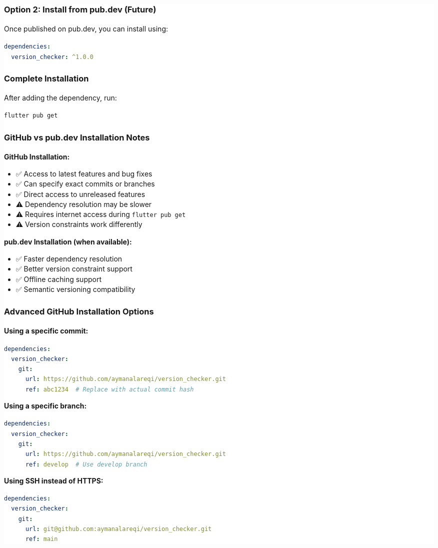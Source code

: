 ### Option 2: Install from pub.dev (Future)

Once published on pub.dev, you can install using:

```yaml
dependencies:
  version_checker: ^1.0.0
```

### Complete Installation

After adding the dependency, run:

```bash
flutter pub get
```

### GitHub vs pub.dev Installation Notes

**GitHub Installation:**
- ✅ Access to latest features and bug fixes
- ✅ Can specify exact commits or branches
- ✅ Direct access to unreleased features
- ⚠️ Dependency resolution may be slower
- ⚠️ Requires internet access during `flutter pub get`
- ⚠️ Version constraints work differently

**pub.dev Installation (when available):**
- ✅ Faster dependency resolution
- ✅ Better version constraint support
- ✅ Offline caching support
- ✅ Semantic versioning compatibility

### Advanced GitHub Installation Options

**Using a specific commit:**
```yaml
dependencies:
  version_checker:
    git:
      url: https://github.com/aymanalareqi/version_checker.git
      ref: abc1234  # Replace with actual commit hash
```

**Using a specific branch:**
```yaml
dependencies:
  version_checker:
    git:
      url: https://github.com/aymanalareqi/version_checker.git
      ref: develop  # Use develop branch
```

**Using SSH instead of HTTPS:**
```yaml
dependencies:
  version_checker:
    git:
      url: git@github.com:aymanalareqi/version_checker.git
      ref: main
```
